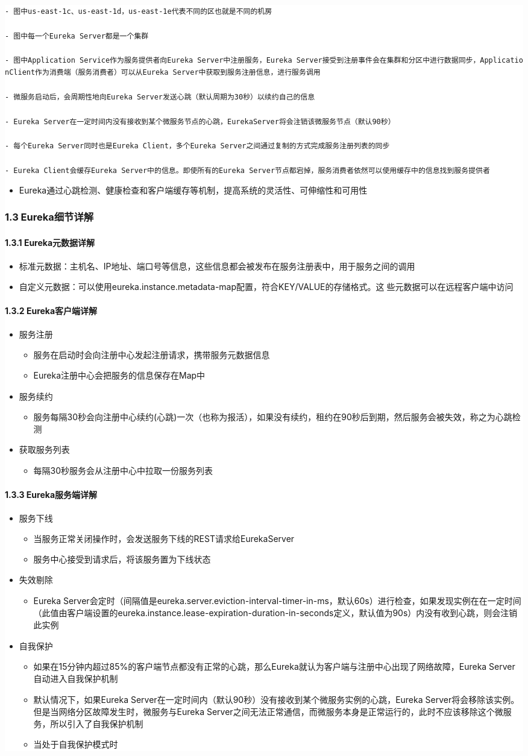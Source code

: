     - 图中us-east-1c、us-east-1d，us-east-1e代表不同的区也就是不同的机房
    
    - 图中每⼀个Eureka Server都是⼀个集群
    
    - 图中Application Service作为服务提供者向Eureka Server中注册服务，Eureka Server接受到注册事件会在集群和分区中进⾏数据同步，ApplicationClient作为消费端（服务消费者）可以从Eureka Server中获取到服务注册信息，进⾏服务调⽤
    
    - 微服务启动后，会周期性地向Eureka Server发送⼼跳（默认周期为30秒）以续约⾃⼰的信息
    
    - Eureka Server在⼀定时间内没有接收到某个微服务节点的⼼跳，EurekaServer将会注销该微服务节点（默认90秒）
    
    - 每个Eureka Server同时也是Eureka Client，多个Eureka Server之间通过复制的⽅式完成服务注册列表的同步
    
    - Eureka Client会缓存Eureka Server中的信息。即使所有的Eureka Server节点都宕掉，服务消费者依然可以使⽤缓存中的信息找到服务提供者

- Eureka通过⼼跳检测、健康检查和客户端缓存等机制，提⾼系统的灵活性、可伸缩性和可⽤性

### 1.3 Eureka细节详解

#### 1.3.1 Eureka元数据详解

- 标准元数据：主机名、IP地址、端⼝号等信息，这些信息都会被发布在服务注册表中，⽤于服务之间的调⽤

- ⾃定义元数据：可以使⽤eureka.instance.metadata-map配置，符合KEY/VALUE的存储格式。这 些元数据可以在远程客户端中访问

#### 1.3.2 Eureka客户端详解

- 服务注册

    - 服务在启动时会向注册中⼼发起注册请求，携带服务元数据信息
    
    - Eureka注册中⼼会把服务的信息保存在Map中
    
- 服务续约

    - 服务每隔30秒会向注册中⼼续约(⼼跳)⼀次（也称为报活），如果没有续约，租约在90秒后到期，然后服务会被失效，称之为⼼跳检测

- 获取服务列表

    - 每隔30秒服务会从注册中⼼中拉取⼀份服务列表

#### 1.3.3 Eureka服务端详解

- 服务下线

    - 当服务正常关闭操作时，会发送服务下线的REST请求给EurekaServer
    
    - 服务中⼼接受到请求后，将该服务置为下线状态

- 失效剔除

    - Eureka Server会定时（间隔值是eureka.server.eviction-interval-timer-in-ms，默认60s）进⾏检查，如果发现实例在在⼀定时间（此值由客户端设置的eureka.instance.lease-expiration-duration-in-seconds定义，默认值为90s）内没有收到⼼跳，则会注销此实例

- ⾃我保护

    - 如果在15分钟内超过85%的客户端节点都没有正常的⼼跳，那么Eureka就认为客户端与注册中⼼出现了⽹络故障，Eureka Server⾃动进⼊⾃我保护机制
    
    - 默认情况下，如果Eureka Server在⼀定时间内（默认90秒）没有接收到某个微服务实例的⼼跳，Eureka Server将会移除该实例。但是当⽹络分区故障发⽣时，微服务与Eureka Server之间⽆法正常通信，⽽微服务本身是正常运⾏的，此时不应该移除这个微服务，所以引⼊了⾃我保护机制
    
    - 当处于⾃我保护模式时
    